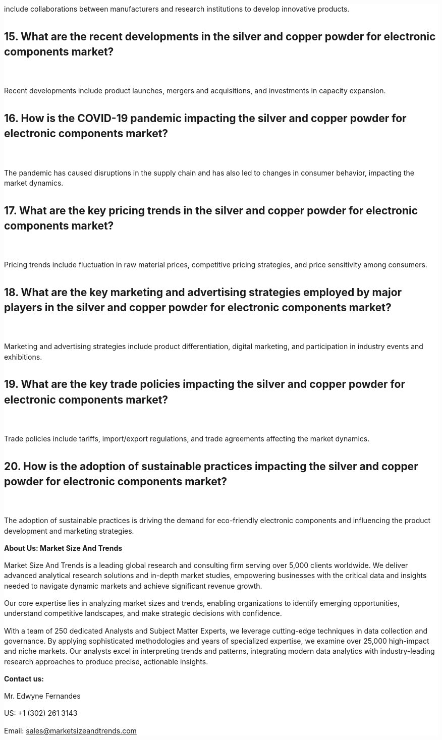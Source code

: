 include collaborations between manufacturers and research institutions to develop innovative products.</p><h2>15. What are the recent developments in the silver and copper powder for electronic components market?</h2><p>&nbsp;</p><p>Recent developments include product launches, mergers and acquisitions, and investments in capacity expansion.</p><h2>16. How is the COVID-19 pandemic impacting the silver and copper powder for electronic components market?</h2><p>&nbsp;</p><p>The pandemic has caused disruptions in the supply chain and has also led to changes in consumer behavior, impacting the market dynamics.</p><h2>17. What are the key pricing trends in the silver and copper powder for electronic components market?</h2><p>&nbsp;</p><p>Pricing trends include fluctuation in raw material prices, competitive pricing strategies, and price sensitivity among consumers.</p><h2>18. What are the key marketing and advertising strategies employed by major players in the silver and copper powder for electronic components market?</h2><p>&nbsp;</p><p>Marketing and advertising strategies include product differentiation, digital marketing, and participation in industry events and exhibitions.</p><h2>19. What are the key trade policies impacting the silver and copper powder for electronic components market?</h2><p>&nbsp;</p><p>Trade policies include tariffs, import/export regulations, and trade agreements affecting the market dynamics.</p><h2>20. How is the adoption of sustainable practices impacting the silver and copper powder for electronic components market?</h2><p>&nbsp;</p><p>The adoption of sustainable practices is driving the demand for eco-friendly electronic components and influencing the product development and marketing strategies.</p></body></html></p><p><strong>About Us:&nbsp;Market Size And Trends</strong></p><p>Market Size And Trends&nbsp;is a leading global research and consulting firm serving over 5,000 clients worldwide. We deliver advanced analytical research solutions and in-depth market studies, empowering businesses with the critical data and insights needed to navigate dynamic markets and achieve significant revenue growth.</p><p>Our core expertise lies in analyzing market sizes and trends, enabling organizations to identify emerging opportunities, understand competitive landscapes, and make strategic decisions with confidence.</p><p>With a team of 250 dedicated Analysts and Subject Matter Experts, we leverage cutting-edge techniques in data collection and governance. By applying sophisticated methodologies and years of specialized expertise, we examine over 25,000 high-impact and niche markets. Our analysts excel in interpreting trends and patterns, integrating modern data analytics with industry-leading research approaches to produce precise, actionable insights.</p><p><strong>Contact us:</strong></p><p>Mr. Edwyne Fernandes</p><p>US: +1 (302) 261 3143</p><p>Email: <a href="mailto:sales@marketsizeandtrends.com">sales@marketsizeandtrends.com</a>&nbsp;</p>
